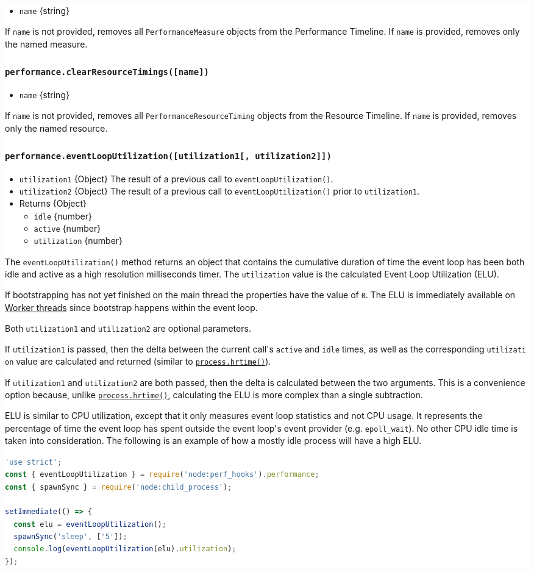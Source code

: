

* `name` {string}

If `name` is not provided, removes all `PerformanceMeasure` objects from the
Performance Timeline. If `name` is provided, removes only the named measure.

### `performance.clearResourceTimings([name])`



* `name` {string}

If `name` is not provided, removes all `PerformanceResourceTiming` objects from
the Resource Timeline. If `name` is provided, removes only the named resource.

### `performance.eventLoopUtilization([utilization1[, utilization2]])`



* `utilization1` {Object} The result of a previous call to
  `eventLoopUtilization()`.
* `utilization2` {Object} The result of a previous call to
  `eventLoopUtilization()` prior to `utilization1`.
* Returns {Object}
  * `idle` {number}
  * `active` {number}
  * `utilization` {number}

The `eventLoopUtilization()` method returns an object that contains the
cumulative duration of time the event loop has been both idle and active as a
high resolution milliseconds timer. The `utilization` value is the calculated
Event Loop Utilization (ELU).

If bootstrapping has not yet finished on the main thread the properties have
the value of `0`. The ELU is immediately available on [Worker threads][] since
bootstrap happens within the event loop.

Both `utilization1` and `utilization2` are optional parameters.

If `utilization1` is passed, then the delta between the current call's `active`
and `idle` times, as well as the corresponding `utilization` value are
calculated and returned (similar to [`process.hrtime()`][]).

If `utilization1` and `utilization2` are both passed, then the delta is
calculated between the two arguments. This is a convenience option because,
unlike [`process.hrtime()`][], calculating the ELU is more complex than a
single subtraction.

ELU is similar to CPU utilization, except that it only measures event loop
statistics and not CPU usage. It represents the percentage of time the event
loop has spent outside the event loop's event provider (e.g. `epoll_wait`).
No other CPU idle time is taken into consideration. The following is an example
of how a mostly idle process will have a high ELU.

```js
'use strict';
const { eventLoopUtilization } = require('node:perf_hooks').performance;
const { spawnSync } = require('node:child_process');

setImmediate(() => {
  const elu = eventLoopUtilization();
  spawnSync('sleep', ['5']);
  console.log(eventLoopUtilization(elu).utilization);
});
```


[Async Hooks]: async_hooks.md
[Fetch Timing Info]: https://fetch.spec.whatwg.org/#fetch-timing-info
[High Resolution Time]: https://www.w3.org/TR/hr-time-2
[Performance Timeline]: https://w3c.github.io/performance-timeline/
[Resource Timing]: https://www.w3.org/TR/resource-timing-2/
[User Timing]: https://www.w3.org/TR/user-timing/
[Web Performance APIs]: https://w3c.github.io/perf-timing-primer/
[Worker threads]: worker_threads.md#worker-threads
[`'exit'`]: process.md#event-exit
[`child_process.spawnSync()`]: child_process.md#child_processspawnsynccommand-args-options
[`process.hrtime()`]: process.md#processhrtimetime
[`timeOrigin`]: https://w3c.github.io/hr-time/#dom-performance-timeorigin
[`window.performance.toJSON`]: https://developer.mozilla.org/en-US/docs/Web/API/Performance/toJSON
[`window.performance`]: https://developer.mozilla.org/en-US/docs/Web/API/Window/performance